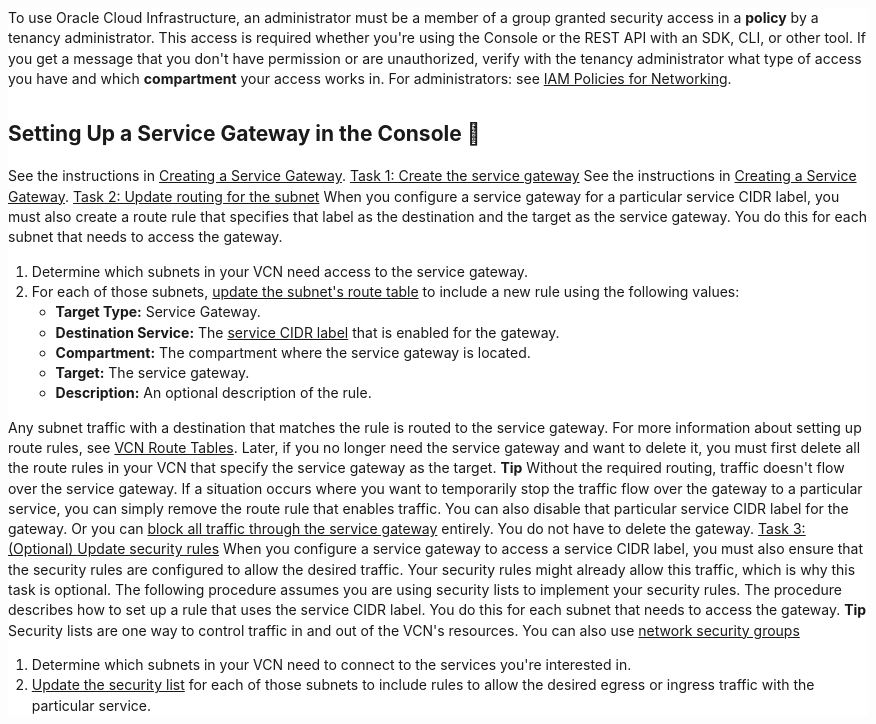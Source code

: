 To use Oracle Cloud Infrastructure, an administrator must be a member of a group granted security access in a **policy** by a tenancy administrator. This access is required whether you're using the Console or the REST API with an SDK, CLI, or other tool. If you get a message that you don't have permission or are unauthorized, verify with the tenancy administrator what type of access you have and which **compartment** your access works in.
For administrators: see [IAM Policies for Networking](https://docs.oracle.com/en-us/iaas/Content/Network/Concepts/accesscontrol.htm#Policies). 
## Setting Up a Service Gateway in the Console 🔗 
See the instructions in [Creating a Service Gateway](https://docs.oracle.com/en-us/iaas/Content/Network/Tasks/create-sgw.htm#create-sgw "Create a service gateway in a Virtual Cloud Network \(VCN\) to allow access to the Oracle Services Network \(OSN\)."). 
[Task 1: Create the service gateway](https://docs.oracle.com/en-us/iaas/Content/Network/Tasks/servicegateway.htm)
See the instructions in [Creating a Service Gateway](https://docs.oracle.com/en-us/iaas/Content/Network/Tasks/create-sgw.htm#create-sgw "Create a service gateway in a Virtual Cloud Network \(VCN\) to allow access to the Oracle Services Network \(OSN\)."). 
[Task 2: Update routing for the subnet](https://docs.oracle.com/en-us/iaas/Content/Network/Tasks/servicegateway.htm)
When you configure a service gateway for a particular service CIDR label, you must also create a route rule that specifies that label as the destination and the target as the service gateway. You do this for each subnet that needs to access the gateway.
  1. Determine which subnets in your VCN need access to the service gateway. 
  2. For each of those subnets, [update the subnet's route table](https://docs.oracle.com/en-us/iaas/Content/Network/Tasks/update-rules-routetable.htm#update-rules-routetable "Add, edit, or delete rules for a Virtual Cloud Network \(VCN\) route table.") to include a new rule using the following values: 
     * **Target Type:** Service Gateway.
     * **Destination Service:** The [service CIDR label](https://docs.oracle.com/en-us/iaas/Content/Network/Tasks/servicegateway.htm#overview) that is enabled for the gateway.
     * **Compartment:** The compartment where the service gateway is located.
     * **Target:** The service gateway.
     * **Description:** An optional description of the rule.


Any subnet traffic with a destination that matches the rule is routed to the service gateway. For more information about setting up route rules, see [VCN Route Tables](https://docs.oracle.com/en-us/iaas/Content/Network/Tasks/managingroutetables.htm#Route2).
Later, if you no longer need the service gateway and want to delete it, you must first delete all the route rules in your VCN that specify the service gateway as the target.
**Tip**
Without the required routing, traffic doesn't flow over the service gateway. If a situation occurs where you want to temporarily stop the traffic flow over the gateway to a particular service, you can simply remove the route rule that enables traffic. You can also disable that particular service CIDR label for the gateway. Or you can [block all traffic through the service gateway](https://docs.oracle.com/en-us/iaas/Content/Network/Tasks/sgw-traffic.htm#sgw-traffic "You can block or allow traffic for a service gateway in a virtual cloud network \(VCN\).") entirely. You do not have to delete the gateway.
[Task 3: (Optional) Update security rules](https://docs.oracle.com/en-us/iaas/Content/Network/Tasks/servicegateway.htm)
When you configure a service gateway to access a service CIDR label, you must also ensure that the security rules are configured to allow the desired traffic. Your security rules might already allow this traffic, which is why this task is optional. The following procedure assumes you are using security lists to implement your security rules. The procedure describes how to set up a rule that uses the service CIDR label. You do this for each subnet that needs to access the gateway. 
**Tip** Security lists are one way to control traffic in and out of the VCN's resources. You can also use [network security groups](https://docs.oracle.com/en-us/iaas/Content/Network/Concepts/networksecuritygroups.htm#Network_Security_Groups)
  1. Determine which subnets in your VCN need to connect to the services you're interested in.
  2. [Update the security list](https://docs.oracle.com/en-us/iaas/Content/Network/Concepts/update-securitylist.htm#update-securitylist "Update the rules used in a security list in a Virtual Cloud Network \(VCN\).") for each of those subnets to include rules to allow the desired egress or ingress traffic with the particular service. 